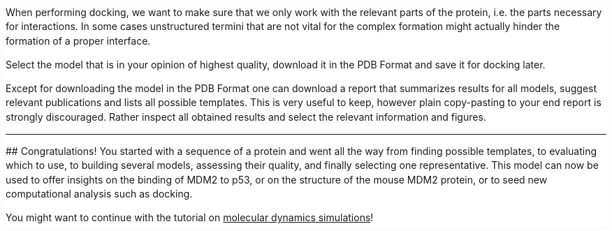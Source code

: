 When performing docking, we want to make sure that we only work with the relevant parts of the protein, i.e. the parts necessary for interactions. In some cases unstructured termini that are not vital for the complex formation might actually hinder the formation of a proper interface.


<a class="prompt prompt-info">
Select the model that is in your opinion of highest quality, download it in the PDB Format and save it for docking later.
</a>

Except for downloading the model in the PDB Format one can download a report that summarizes results for all models, suggest relevant publications and lists all possible templates. This is very useful to keep, however plain copy-pasting to your end report is strongly discouraged. Rather inspect all obtained results and select the relevant information and figures.

<hr>
## Congratulations!
You started with a sequence of a protein and went all the way from finding possible templates, to
evaluating which to use, to building several models, assessing their quality, and finally selecting
one representative. This model can now be used to offer insights on the binding of MDM2 to p53, or
on the structure of the mouse MDM2 protein, or to seed new computational analysis such as docking.

You might want to continue with the  tutorial on
[molecular dynamics simulations](/education/molmod_online/simulation)!
